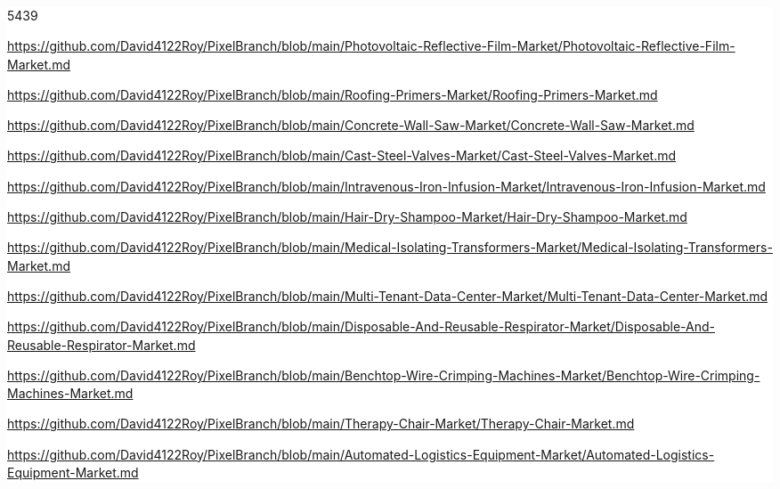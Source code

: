 5439</p><p><a href="https://github.com/David4122Roy/PixelBranch/blob/main/Photovoltaic-Reflective-Film-Market/Photovoltaic-Reflective-Film-Market.md">https://github.com/David4122Roy/PixelBranch/blob/main/Photovoltaic-Reflective-Film-Market/Photovoltaic-Reflective-Film-Market.md</a></p><p><a href="https://github.com/David4122Roy/PixelBranch/blob/main/Roofing-Primers-Market/Roofing-Primers-Market.md">https://github.com/David4122Roy/PixelBranch/blob/main/Roofing-Primers-Market/Roofing-Primers-Market.md</a></p><p><a href="https://github.com/David4122Roy/PixelBranch/blob/main/Concrete-Wall-Saw-Market/Concrete-Wall-Saw-Market.md">https://github.com/David4122Roy/PixelBranch/blob/main/Concrete-Wall-Saw-Market/Concrete-Wall-Saw-Market.md</a></p><p><a href="https://github.com/David4122Roy/PixelBranch/blob/main/Cast-Steel-Valves-Market/Cast-Steel-Valves-Market.md">https://github.com/David4122Roy/PixelBranch/blob/main/Cast-Steel-Valves-Market/Cast-Steel-Valves-Market.md</a></p><p><a href="https://github.com/David4122Roy/PixelBranch/blob/main/Intravenous-Iron-Infusion-Market/Intravenous-Iron-Infusion-Market.md">https://github.com/David4122Roy/PixelBranch/blob/main/Intravenous-Iron-Infusion-Market/Intravenous-Iron-Infusion-Market.md</a></p><p><a href="https://github.com/David4122Roy/PixelBranch/blob/main/Hair-Dry-Shampoo-Market/Hair-Dry-Shampoo-Market.md">https://github.com/David4122Roy/PixelBranch/blob/main/Hair-Dry-Shampoo-Market/Hair-Dry-Shampoo-Market.md</a></p><p><a href="https://github.com/David4122Roy/PixelBranch/blob/main/Medical-Isolating-Transformers-Market/Medical-Isolating-Transformers-Market.md">https://github.com/David4122Roy/PixelBranch/blob/main/Medical-Isolating-Transformers-Market/Medical-Isolating-Transformers-Market.md</a></p><p><a href="https://github.com/David4122Roy/PixelBranch/blob/main/Multi-Tenant-Data-Center-Market/Multi-Tenant-Data-Center-Market.md">https://github.com/David4122Roy/PixelBranch/blob/main/Multi-Tenant-Data-Center-Market/Multi-Tenant-Data-Center-Market.md</a></p><p><a href="https://github.com/David4122Roy/PixelBranch/blob/main/Disposable-And-Reusable-Respirator-Market/Disposable-And-Reusable-Respirator-Market.md">https://github.com/David4122Roy/PixelBranch/blob/main/Disposable-And-Reusable-Respirator-Market/Disposable-And-Reusable-Respirator-Market.md</a></p><p><a href="https://github.com/David4122Roy/PixelBranch/blob/main/Benchtop-Wire-Crimping-Machines-Market/Benchtop-Wire-Crimping-Machines-Market.md">https://github.com/David4122Roy/PixelBranch/blob/main/Benchtop-Wire-Crimping-Machines-Market/Benchtop-Wire-Crimping-Machines-Market.md</a></p><p><a href="https://github.com/David4122Roy/PixelBranch/blob/main/Therapy-Chair-Market/Therapy-Chair-Market.md">https://github.com/David4122Roy/PixelBranch/blob/main/Therapy-Chair-Market/Therapy-Chair-Market.md</a></p><p><a href="https://github.com/David4122Roy/PixelBranch/blob/main/Automated-Logistics-Equipment-Market/Automated-Logistics-Equipment-Market.md">https://github.com/David4122Roy/PixelBranch/blob/main/Automated-Logistics-Equipment-Market/Automated-Logistics-Equipment-Market.md</a></p>